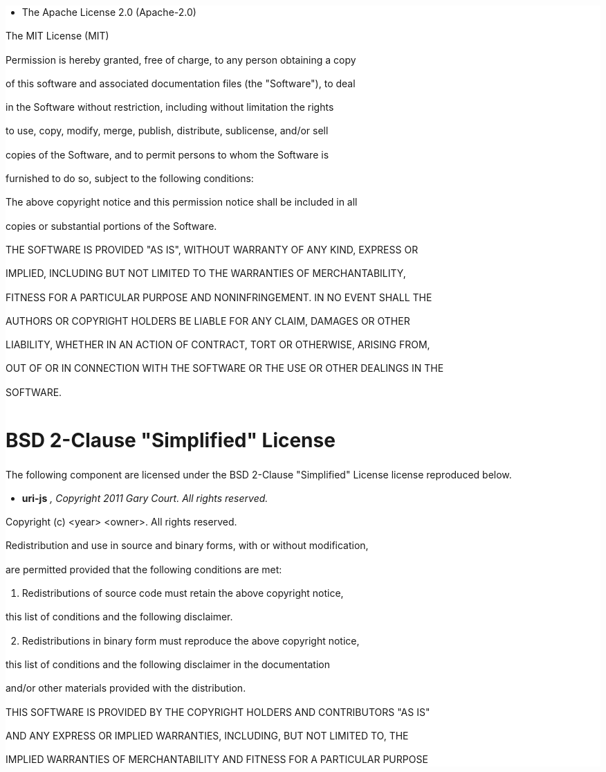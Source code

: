 - The Apache License 2.0 (Apache-2.0)

The MIT License (MIT)

Permission is hereby granted, free of charge, to any person obtaining a copy

of this software and associated documentation files (the "Software"), to deal

in the Software without restriction, including without limitation the rights

to use, copy, modify, merge, publish, distribute, sublicense, and/or sell

copies of the Software, and to permit persons to whom the Software is

furnished to do so, subject to the following conditions:

The above copyright notice and this permission notice shall be included in all

copies or substantial portions of the Software.

THE SOFTWARE IS PROVIDED "AS IS", WITHOUT WARRANTY OF ANY KIND, EXPRESS OR

IMPLIED, INCLUDING BUT NOT LIMITED TO THE WARRANTIES OF MERCHANTABILITY,

FITNESS FOR A PARTICULAR PURPOSE AND NONINFRINGEMENT. IN NO EVENT SHALL THE

AUTHORS OR COPYRIGHT HOLDERS BE LIABLE FOR ANY CLAIM, DAMAGES OR OTHER

LIABILITY, WHETHER IN AN ACTION OF CONTRACT, TORT OR OTHERWISE, ARISING FROM,

OUT OF OR IN CONNECTION WITH THE SOFTWARE OR THE USE OR OTHER DEALINGS IN THE

SOFTWARE.

# **BSD 2-Clause "Simplified" License**

The following component are licensed under the BSD 2-Clause "Simplified" License license reproduced below.

- **uri-js** _, Copyright 2011 Gary Court. All rights reserved._

Copyright (c) &lt;year> &lt;owner>. All rights reserved.

Redistribution and use in source and binary forms, with or without modification,

are permitted provided that the following conditions are met:

1. Redistributions of source code must retain the above copyright notice,

this list of conditions and the following disclaimer.

2. Redistributions in binary form must reproduce the above copyright notice,

this list of conditions and the following disclaimer in the documentation

and/or other materials provided with the distribution.

THIS SOFTWARE IS PROVIDED BY THE COPYRIGHT HOLDERS AND CONTRIBUTORS "AS IS"

AND ANY EXPRESS OR IMPLIED WARRANTIES, INCLUDING, BUT NOT LIMITED TO, THE

IMPLIED WARRANTIES OF MERCHANTABILITY AND FITNESS FOR A PARTICULAR PURPOSE
